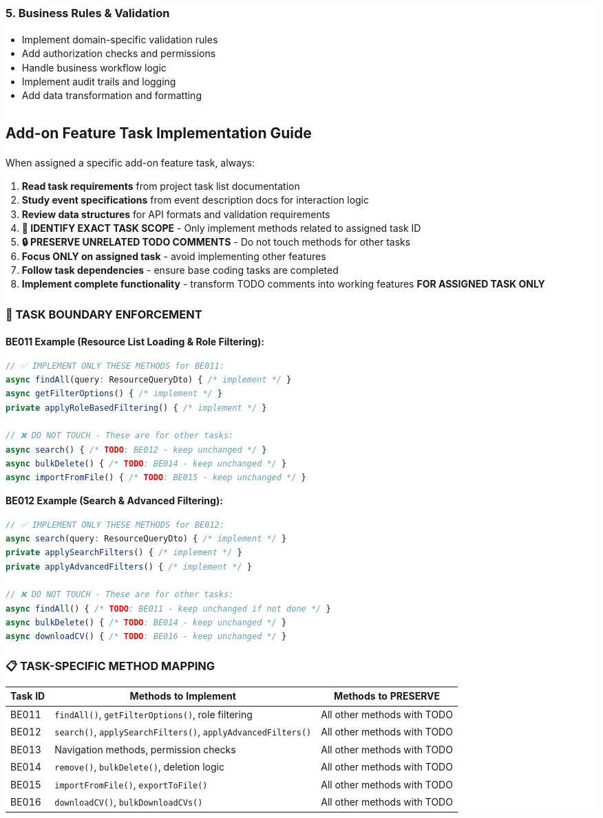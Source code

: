 ### 5. Business Rules & Validation
- Implement domain-specific validation rules
- Add authorization checks and permissions
- Handle business workflow logic
- Implement audit trails and logging
- Add data transformation and formatting

## Add-on Feature Task Implementation Guide

When assigned a specific add-on feature task, always:

1. **Read task requirements** from project task list documentation
2. **Study event specifications** from event description docs for interaction logic
3. **Review data structures** for API formats and validation requirements
4. **🚨 IDENTIFY EXACT TASK SCOPE** - Only implement methods related to assigned task ID
5. **🔒 PRESERVE UNRELATED TODO COMMENTS** - Do not touch methods for other tasks
6. **Focus ONLY on assigned task** - avoid implementing other features
7. **Follow task dependencies** - ensure base coding tasks are completed
8. **Implement complete functionality** - transform TODO comments into working features **FOR ASSIGNED TASK ONLY**

### 🚨 TASK BOUNDARY ENFORCEMENT

**BE011 Example (Resource List Loading & Role Filtering):**
```typescript
// ✅ IMPLEMENT ONLY THESE METHODS for BE011:
async findAll(query: ResourceQueryDto) { /* implement */ }
async getFilterOptions() { /* implement */ }
private applyRoleBasedFiltering() { /* implement */ }

// ❌ DO NOT TOUCH - These are for other tasks:
async search() { /* TODO: BE012 - keep unchanged */ }
async bulkDelete() { /* TODO: BE014 - keep unchanged */ }
async importFromFile() { /* TODO: BE015 - keep unchanged */ }
```

**BE012 Example (Search & Advanced Filtering):**
```typescript
// ✅ IMPLEMENT ONLY THESE METHODS for BE012:
async search(query: ResourceQueryDto) { /* implement */ }
private applySearchFilters() { /* implement */ }
private applyAdvancedFilters() { /* implement */ }

// ❌ DO NOT TOUCH - These are for other tasks:
async findAll() { /* TODO: BE011 - keep unchanged if not done */ }
async bulkDelete() { /* TODO: BE014 - keep unchanged */ }
async downloadCV() { /* TODO: BE016 - keep unchanged */ }
```

### 📋 TASK-SPECIFIC METHOD MAPPING

| Task ID | Methods to Implement | Methods to PRESERVE |
|---------|---------------------|-------------------|
| BE011 | `findAll()`, `getFilterOptions()`, role filtering | All other methods with TODO |
| BE012 | `search()`, `applySearchFilters()`, `applyAdvancedFilters()` | All other methods with TODO |
| BE013 | Navigation methods, permission checks | All other methods with TODO |
| BE014 | `remove()`, `bulkDelete()`, deletion logic | All other methods with TODO |
| BE015 | `importFromFile()`, `exportToFile()` | All other methods with TODO |
| BE016 | `downloadCV()`, `bulkDownloadCVs()` | All other methods with TODO |
